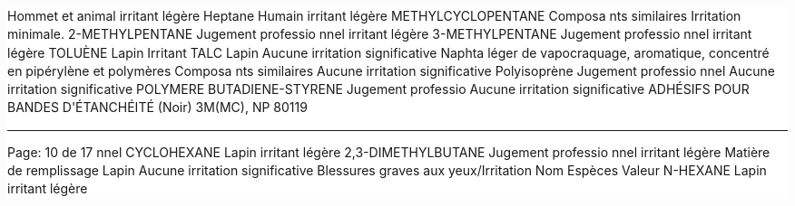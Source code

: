 Hommet 
et animal
irritant légère
Heptane
Humain
irritant légère
METHYLCYCLOPENTANE
Composa
nts 
similaires
Irritation minimale.
2-METHYLPENTANE
Jugement 
professio
nnel
irritant légère
3-METHYLPENTANE
Jugement 
professio
nnel
irritant légère
TOLUÈNE
Lapin
Irritant
TALC
Lapin
Aucune irritation significative
Naphta léger de vapocraquage, aromatique, concentré en pipérylène et polymères
Composa
nts 
similaires
Aucune irritation significative
Polyisoprène
Jugement 
professio
nnel
Aucune irritation significative
POLYMERE BUTADIENE-STYRENE
Jugement 
professio
Aucune irritation significative
ADHÉSIFS POUR BANDES D'ÉTANCHÉITÉ (Noir) 3M(MC), NP 80119     
__________________________________________________________________________________________
Page: 10 de  17 
nnel
CYCLOHEXANE
Lapin
irritant légère
2,3-DIMETHYLBUTANE
Jugement 
professio
nnel
irritant légère
  Matière de remplissage
Lapin
Aucune irritation significative
Blessures graves aux yeux/Irritation
Nom
Espèces
Valeur
N-HEXANE
Lapin
irritant légère